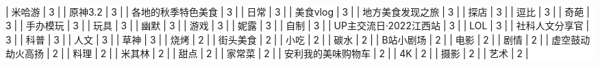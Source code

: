 | 米哈游 | 3 |
| 原神3.2 | 3 |
| 各地的秋季特色美食 | 3 |
| 日常 | 3 |
| 美食vlog | 3 |
| 地方美食发现之旅 | 3 |
| 探店 | 3 |
| 逗比 | 3 |
| 奇葩 | 3 |
| 手办模玩 | 3 |
| 玩具 | 3 |
| 幽默 | 3 |
| 游戏 | 3 |
| 妮露 | 3 |
| 自制 | 3 |
| UP主交流日·2022江西站 | 3 |
| LOL | 3 |
| 社科人文分享官 | 3 |
| 科普 | 3 |
| 人文 | 3 |
| 草神 | 3 |
| 烧烤 | 2 |
| 街头美食 | 2 |
| 小吃 | 2 |
| 碳水 | 2 |
| B站小剧场 | 2 |
| 电影 | 2 |
| 剧情 | 2 |
| 虚空鼓动劫火高扬 | 2 |
| 料理 | 2 |
| 米其林 | 2 |
| 甜点 | 2 |
| 家常菜 | 2 |
| 安利我的美味购物车 | 2 |
| 4K | 2 |
| 摄影 | 2 |
| 艺术 | 2 |